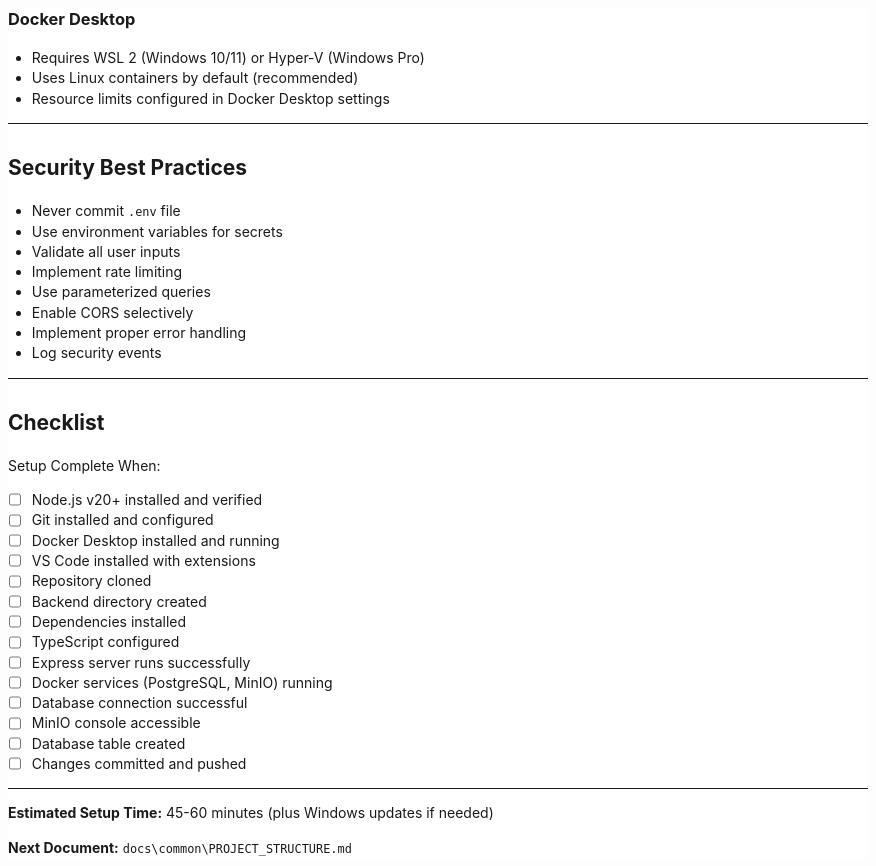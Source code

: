### Docker Desktop
- Requires WSL 2 (Windows 10/11) or Hyper-V (Windows Pro)
- Uses Linux containers by default (recommended)
- Resource limits configured in Docker Desktop settings

---

## Security Best Practices

- Never commit `.env` file
- Use environment variables for secrets
- Validate all user inputs
- Implement rate limiting
- Use parameterized queries
- Enable CORS selectively
- Implement proper error handling
- Log security events

---

## Checklist

Setup Complete When:
- [ ] Node.js v20+ installed and verified
- [ ] Git installed and configured
- [ ] Docker Desktop installed and running
- [ ] VS Code installed with extensions
- [ ] Repository cloned
- [ ] Backend directory created
- [ ] Dependencies installed
- [ ] TypeScript configured
- [ ] Express server runs successfully
- [ ] Docker services (PostgreSQL, MinIO) running
- [ ] Database connection successful
- [ ] MinIO console accessible
- [ ] Database table created
- [ ] Changes committed and pushed

---

**Estimated Setup Time:** 45-60 minutes (plus Windows updates if needed)

**Next Document:** `docs\common\PROJECT_STRUCTURE.md`

